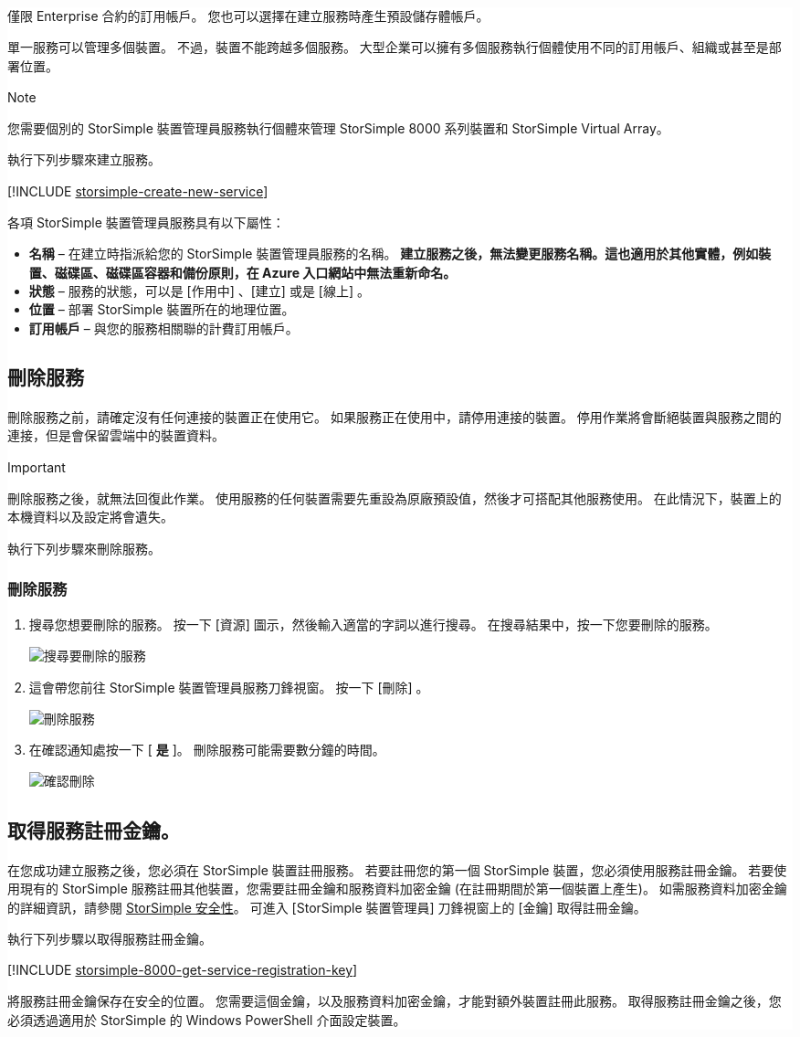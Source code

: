 僅限 Enterprise 合約的訂用帳戶。 您也可以選擇在建立服務時產生預設儲存體帳戶。

單一服務可以管理多個裝置。 不過，裝置不能跨越多個服務。 大型企業可以擁有多個服務執行個體使用不同的訂用帳戶、組織或甚至是部署位置。 

> [!NOTE]
> 您需要個別的 StorSimple 裝置管理員服務執行個體來管理 StorSimple 8000 系列裝置和 StorSimple Virtual Array。

執行下列步驟來建立服務。

[!INCLUDE [storsimple-create-new-service](../../includes/storsimple-8000-create-new-service.md)]


各項 StorSimple 裝置管理員服務具有以下屬性：

* **名稱** – 在建立時指派給您的 StorSimple 裝置管理員服務的名稱。 **建立服務之後，無法變更服務名稱。這也適用於其他實體，例如裝置、磁碟區、磁碟區容器和備份原則，在 Azure 入口網站中無法重新命名。**
* **狀態** – 服務的狀態，可以是 [作用中]  、[建立]  或是 [線上]  。
* **位置** – 部署 StorSimple 裝置所在的地理位置。
* **訂用帳戶** – 與您的服務相關聯的計費訂用帳戶。

## <a name="delete-a-service"></a>刪除服務

刪除服務之前，請確定沒有任何連接的裝置正在使用它。 如果服務正在使用中，請停用連接的裝置。 停用作業將會斷絕裝置與服務之間的連接，但是會保留雲端中的裝置資料。

> [!IMPORTANT]
> 刪除服務之後，就無法回復此作業。 使用服務的任何裝置需要先重設為原廠預設值，然後才可搭配其他服務使用。 在此情況下，裝置上的本機資料以及設定將會遺失。

執行下列步驟來刪除服務。

### <a name="to-delete-a-service"></a>刪除服務

1. 搜尋您想要刪除的服務。 按一下 [資源]  圖示，然後輸入適當的字詞以進行搜尋。 在搜尋結果中，按一下您要刪除的服務。

    ![搜尋要刪除的服務](./media/storsimple-8000-manage-service/deletessdevman1.png)

2. 這會帶您前往 StorSimple 裝置管理員服務刀鋒視窗。 按一下 [刪除]  。

    ![刪除服務](./media/storsimple-8000-manage-service/deletessdevman2.png)

3. 在確認通知處按一下 [ **是** ]。 刪除服務可能需要數分鐘的時間。

    ![確認刪除](./media/storsimple-8000-manage-service/deletessdevman3.png)

## <a name="get-the-service-registration-key"></a>取得服務註冊金鑰。

在您成功建立服務之後，您必須在 StorSimple 裝置註冊服務。 若要註冊您的第一個 StorSimple 裝置，您必須使用服務註冊金鑰。 若要使用現有的 StorSimple 服務註冊其他裝置，您需要註冊金鑰和服務資料加密金鑰 (在註冊期間於第一個裝置上產生)。 如需服務資料加密金鑰的詳細資訊，請參閱 [StorSimple 安全性](storsimple-8000-security.md)。 可進入 [StorSimple 裝置管理員] 刀鋒視窗上的 [金鑰]  取得註冊金鑰。

執行下列步驟以取得服務註冊金鑰。

[!INCLUDE [storsimple-8000-get-service-registration-key](../../includes/storsimple-8000-get-service-registration-key.md)]

將服務註冊金鑰保存在安全的位置。 您需要這個金鑰，以及服務資料加密金鑰，才能對額外裝置註冊此服務。 取得服務註冊金鑰之後，您必須透過適用於 StorSimple 的 Windows PowerShell 介面設定裝置。
